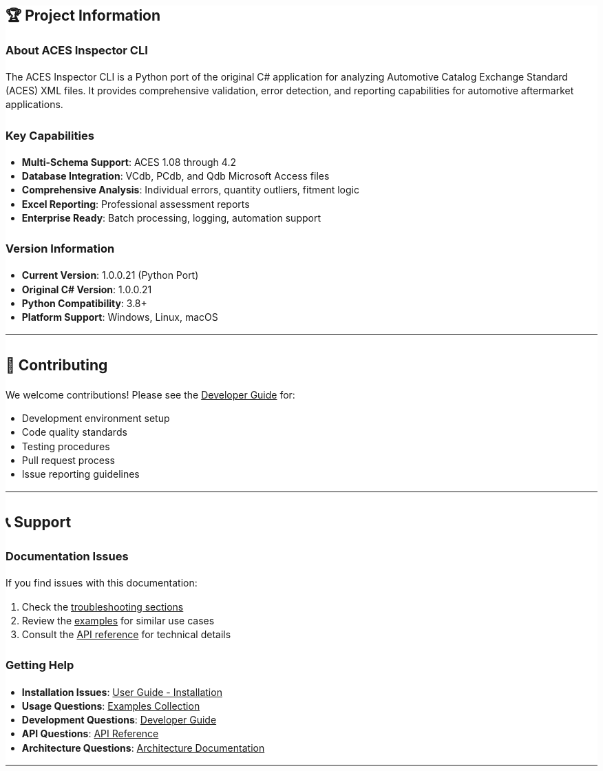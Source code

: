 
## 🏆 Project Information

### About ACES Inspector CLI
The ACES Inspector CLI is a Python port of the original C# application for analyzing Automotive Catalog Exchange Standard (ACES) XML files. It provides comprehensive validation, error detection, and reporting capabilities for automotive aftermarket applications.

### Key Capabilities
- **Multi-Schema Support**: ACES 1.08 through 4.2
- **Database Integration**: VCdb, PCdb, and Qdb Microsoft Access files
- **Comprehensive Analysis**: Individual errors, quantity outliers, fitment logic
- **Excel Reporting**: Professional assessment reports
- **Enterprise Ready**: Batch processing, logging, automation support

### Version Information
- **Current Version**: 1.0.0.21 (Python Port)
- **Original C# Version**: 1.0.0.21
- **Python Compatibility**: 3.8+
- **Platform Support**: Windows, Linux, macOS

---

## 🤝 Contributing

We welcome contributions! Please see the [Developer Guide](DEVELOPER_GUIDE.md) for:
- Development environment setup
- Code quality standards
- Testing procedures
- Pull request process
- Issue reporting guidelines

---

## 📞 Support

### Documentation Issues
If you find issues with this documentation:
1. Check the [troubleshooting sections](USER_GUIDE.md#troubleshooting)
2. Review the [examples](EXAMPLES.md) for similar use cases
3. Consult the [API reference](API_REFERENCE.md) for technical details

### Getting Help
- **Installation Issues**: [User Guide - Installation](USER_GUIDE.md#installation)
- **Usage Questions**: [Examples Collection](EXAMPLES.md)
- **Development Questions**: [Developer Guide](DEVELOPER_GUIDE.md)
- **API Questions**: [API Reference](API_REFERENCE.md)
- **Architecture Questions**: [Architecture Documentation](ARCHITECTURE.md)

---